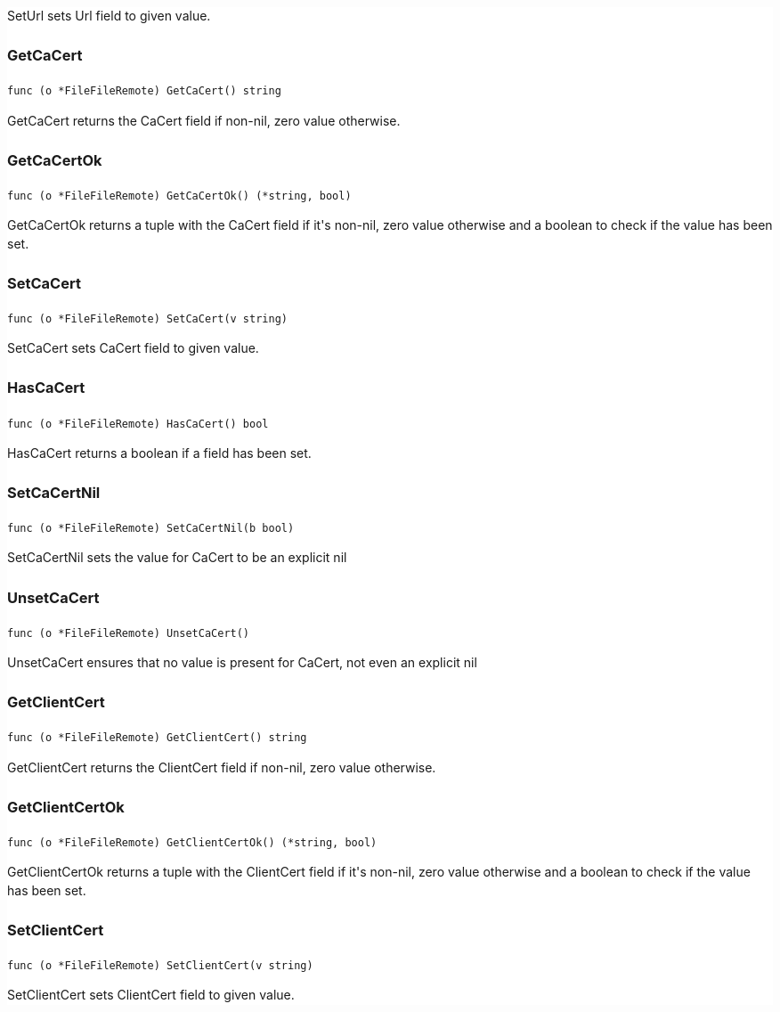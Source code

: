 SetUrl sets Url field to given value.


### GetCaCert

`func (o *FileFileRemote) GetCaCert() string`

GetCaCert returns the CaCert field if non-nil, zero value otherwise.

### GetCaCertOk

`func (o *FileFileRemote) GetCaCertOk() (*string, bool)`

GetCaCertOk returns a tuple with the CaCert field if it's non-nil, zero value otherwise
and a boolean to check if the value has been set.

### SetCaCert

`func (o *FileFileRemote) SetCaCert(v string)`

SetCaCert sets CaCert field to given value.

### HasCaCert

`func (o *FileFileRemote) HasCaCert() bool`

HasCaCert returns a boolean if a field has been set.

### SetCaCertNil

`func (o *FileFileRemote) SetCaCertNil(b bool)`

 SetCaCertNil sets the value for CaCert to be an explicit nil

### UnsetCaCert
`func (o *FileFileRemote) UnsetCaCert()`

UnsetCaCert ensures that no value is present for CaCert, not even an explicit nil
### GetClientCert

`func (o *FileFileRemote) GetClientCert() string`

GetClientCert returns the ClientCert field if non-nil, zero value otherwise.

### GetClientCertOk

`func (o *FileFileRemote) GetClientCertOk() (*string, bool)`

GetClientCertOk returns a tuple with the ClientCert field if it's non-nil, zero value otherwise
and a boolean to check if the value has been set.

### SetClientCert

`func (o *FileFileRemote) SetClientCert(v string)`

SetClientCert sets ClientCert field to given value.
